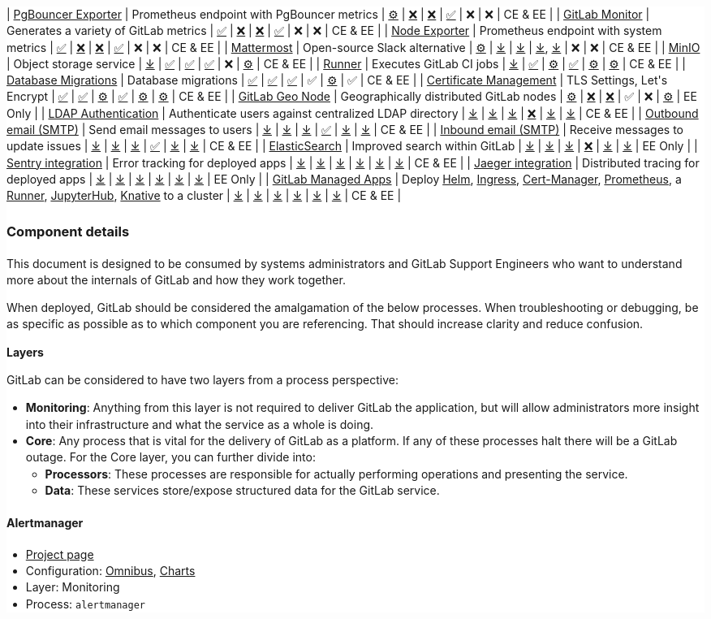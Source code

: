 | [PgBouncer Exporter](#pgbouncer-exporter) | Prometheus endpoint with PgBouncer metrics | [⚙][pgbouncer-exporter-omnibus] | [❌][pgbouncer-exporter-charts] | [❌][pgbouncer-exporter-charts] | [✅](https://about.gitlab.com/handbook/engineering/monitoring/) | ❌ | ❌ | CE & EE |
| [GitLab Monitor](#gitlab-monitor) | Generates a variety of GitLab metrics | [✅][gitlab-monitor-omnibus] | [❌][gitab-monitor-charts] | [❌][gitab-monitor-charts] | [✅](https://about.gitlab.com/handbook/engineering/monitoring/) | ❌ | ❌ | CE & EE |
| [Node Exporter](#node-exporter) | Prometheus endpoint with system metrics | [✅][node-exporter-omnibus] | [❌][node-exporter-charts] | [❌][node-exporter-charts] | [✅](https://about.gitlab.com/handbook/engineering/monitoring/) | ❌ | ❌ | CE & EE |
| [Mattermost](#mattermost) | Open-source Slack alternative | [⚙][mattermost-omnibus] | [⤓][mattermost-charts] | [⤓][mattermost-charts] | [⤓](../user/project/integrations/mattermost_slash_commands.md#manual-configuration), [⤓](../user/project/integrations/mattermost.html) | ❌ | ❌ | CE & EE |
| [MinIO](#minio) | Object storage service | [⤓][minio-omnibus] | [✅][minio-charts] | [✅][minio-charts] | [✅](https://about.gitlab.com/handbook/engineering/infrastructure/production-architecture/#storage-architecture) | ❌ | [⚙][minio-gdk] | CE & EE |
| [Runner](#gitlab-runner) | Executes GitLab CI jobs | [⤓][runner-omnibus] | [✅][runner-charts] | [⚙][runner-charts] | [✅](../user/gitlab_com/index.md#shared-runners) | [⚙][runner-source] | [⚙][runner-gdk] | CE & EE |
| [Database Migrations](#database-migrations) | Database migrations | [✅][database-migrations-omnibus] | [✅][database-migrations-charts] | [✅][database-migrations-charts] | ✅ | [⚙][database-migrations-source] | ✅ | CE & EE |
| [Certificate Management](#certificate-management) | TLS Settings, Let's Encrypt | [✅][certificate-management-omnibus] | [✅][certificate-management-charts] | [⚙][certificate-management-charts] | [✅](https://about.gitlab.com/handbook/engineering/infrastructure/production-architecture/#secrets-management) | [⚙][certificate-management-source] | [⚙][certificate-management-gdk] | CE & EE |
| [GitLab Geo Node](#gitlab-geo) | Geographically distributed GitLab nodes | [⚙][geo-omnibus] | [❌][geo-charts] | [❌][geo-charts] | ✅ | ❌ | [⚙][geo-gdk] | EE Only |
| [LDAP Authentication](#ldap-authentication) | Authenticate users against centralized LDAP directory | [⤓][ldap-omnibus] | [⤓][ldap-charts] | [⤓][ldap-charts] | [❌](https://about.gitlab.com/pricing/#gitlab-com) | [⤓][gitlab-yml] | [⤓][ldap-gdk] | CE & EE |
| [Outbound email (SMTP)](#outbound-email) | Send email messages to users | [⤓][outbound-email-omnibus] | [⤓][outbound-email-charts] | [⤓][outbound-email-charts] | [✅](../user/gitlab_com/index.md#mail-configuration) | [⤓][gitlab-yml] | [⤓][gitlab-yml] | CE & EE |
| [Inbound email (SMTP)](#inbound-email) | Receive messages to update issues | [⤓][inbound-email-omnibus] | [⤓][inbound-email-charts] | [⤓][inbound-email-charts] | [✅](../user/gitlab_com/index.md#mail-configuration) | [⤓][gitlab-yml] | [⤓][gitlab-yml] |  CE & EE |
| [ElasticSearch](#elasticsearch) | Improved search within GitLab | [⤓][elasticsearch-omnibus] | [⤓][elasticsearch-charts] | [⤓][elasticsearch-charts] | [❌](https://gitlab.com/groups/gitlab-org/-/epics/153) | [⤓][elasticsearch-source] | [⤓][elasticsearch-gdk] | EE Only |
| [Sentry integration](#sentry) | Error tracking for deployed apps | [⤓][sentry-integration] | [⤓][sentry-integration] | [⤓][sentry-integration] | [⤓][sentry-integration] | [⤓][sentry-integration] | [⤓][sentry-integration] | CE & EE |
| [Jaeger integration](#jaeger) | Distributed tracing for deployed apps | [⤓][jaeger-integration] | [⤓][jaeger-integration] | [⤓][jaeger-integration] | [⤓][jaeger-integration] | [⤓][jaeger-integration] | [⤓][jaeger-integration] | EE Only |
| [GitLab Managed Apps](#gitlab-managed-apps) | Deploy [Helm](https://docs.helm.sh/), [Ingress](https://kubernetes.io/docs/concepts/services-networking/ingress/), [Cert-Manager](https://docs.cert-manager.io/en/latest/), [Prometheus](https://prometheus.io/docs/introduction/overview/), a [Runner](https://docs.gitlab.com/runner/), [JupyterHub](http://jupyter.org/), [Knative](https://cloud.google.com/knative) to a cluster | [⤓][managed-k8s-apps] | [⤓][managed-k8s-apps] | [⤓][managed-k8s-apps] | [⤓][managed-k8s-apps] | [⤓][managed-k8s-apps] | [⤓][managed-k8s-apps] | CE & EE |

### Component details

This document is designed to be consumed by systems administrators and GitLab Support Engineers who want to understand more about the internals of GitLab and how they work together.

When deployed, GitLab should be considered the amalgamation of the below processes. When troubleshooting or debugging, be as specific as possible as to which component you are referencing. That should increase clarity and reduce confusion.

**Layers**

GitLab can be considered to have two layers from a process perspective:

- **Monitoring**: Anything from this layer is not required to deliver GitLab the application, but will allow administrators more insight into their infrastructure and what the service as a whole is doing.
- **Core**: Any process that is vital for the delivery of GitLab as a platform. If any of these processes halt there will be a GitLab outage. For the Core layer, you can further divide into:
  - **Processors**: These processes are responsible for actually performing operations and presenting the service.
  - **Data**: These services store/expose structured data for the GitLab service.

#### Alertmanager

- [Project page](https://github.com/prometheus/alertmanager/blob/master/README.md)
- Configuration: [Omnibus][alertmanager-omnibus], [Charts][alertmanager-charts]
- Layer: Monitoring
- Process: `alertmanager`


[alertmanager-omnibus]: https://gitlab.com/gitlab-org/omnibus-gitlab/blob/master/files/gitlab-config-template/gitlab.rb.template
[alertmanager-charts]: https://github.com/helm/charts/tree/master/stable/prometheus
[nginx-omnibus]: https://docs.gitlab.com/omnibus/settings/
[nginx-charts]: https://docs.gitlab.com/charts/charts/nginx/
[nginx-source]: ../install/installation.md#9-nginx
[unicorn-omnibus]: https://docs.gitlab.com/omnibus/settings/unicorn.html
[unicorn-charts]: https://docs.gitlab.com/charts/charts/gitlab/unicorn/
[unicorn-source]: ../install/installation.md#configure-it
[gitlab-yml]: https://gitlab.com/gitlab-org/gitlab-ce/blob/master/config/gitlab.yml.example
[sidekiq-omnibus]: https://gitlab.com/gitlab-org/omnibus-gitlab/blob/master/files/gitlab-config-template/gitlab.rb.template
[sidekiq-charts]: https://docs.gitlab.com/charts/charts/gitlab/sidekiq/
[gitaly-omnibus]: ../administration/gitaly/index.md
[gitaly-charts]: https://docs.gitlab.com/charts/charts/gitlab/gitaly/
[gitaly-source]: ../install/installation.md#install-gitaly
[workhorse-omnibus]: https://gitlab.com/gitlab-org/omnibus-gitlab/blob/master/files/gitlab-config-template/gitlab.rb.template
[workhorse-charts]: https://docs.gitlab.com/charts/charts/gitlab/unicorn/
[workhorse-source]: ../install/installation.md#install-gitlab-workhorse
[shell-omnibus]: https://gitlab.com/gitlab-org/omnibus-gitlab/blob/master/files/gitlab-config-template/gitlab.rb.template
[shell-charts]: https://docs.gitlab.com/charts/charts/gitlab/gitlab-shell/
[shell-source]: ../install/installation.md#install-gitlab-shell
[pages-omnibus]: ../administration/pages/index.md
[pages-charts]: https://gitlab.com/charts/gitlab/issues/37
[pages-source]: ../install/installation.md#install-gitlab-pages
[pages-gdk]: https://gitlab.com/gitlab-org/gitlab-development-kit/blob/master/doc/howto/pages.md
[registry-omnibus]: ../administration/container_registry.md#container-registry-domain-configuration
[registry-charts]: https://docs.gitlab.com/charts/charts/registry/
[registry-source]: ../administration/container_registry.md#enable-the-container-registry
[registry-gdk]: https://gitlab.com/gitlab-org/gitlab-development-kit/blob/master/doc/howto/registry.md
[redis-omnibus]: https://docs.gitlab.com/omnibus/settings/redis.html
[redis-charts]: https://docs.gitlab.com/charts/charts/redis/
[redis-source]: ../install/installation.md#7-redis
[postgres-omnibus]: https://docs.gitlab.com/omnibus/settings/database.html
[postgres-charts]: https://github.com/helm/charts/tree/master/stable/postgresql
[postgres-source]: ../install/installation.md#6-database
[pgbouncer-omnibus]: ../administration/high_availability/pgbouncer.md
[pgbouncer-charts]: https://docs.gitlab.com/charts/installation/deployment.html#postgresql
[consul-omnibus]: ../administration/high_availability/consul.md
[consul-charts]: https://docs.gitlab.com/charts/installation/deployment.html#postgresql
[prometheus-omnibus]: ../administration/monitoring/prometheus/index.md
[prometheus-charts]: https://github.com/helm/charts/tree/master/stable/prometheus
[grafana-omnibus]: ../administration/monitoring/performance/grafana_configuration.md
[grafana-charts]: https://github.com/helm/charts/tree/master/stable/grafana
[sentry-omnibus]: https://docs.gitlab.com/omnibus/settings/configuration.html#error-reporting-and-logging-with-sentry
[sentry-charts]: https://gitlab.com/charts/gitlab/issues/1319
[jaeger-omnibus]: https://gitlab.com/gitlab-org/omnibus-gitlab/issues/4104
[jaeger-charts]: https://gitlab.com/charts/gitlab/issues/1320
[jaeger-source]: ../development/distributed_tracing.md#enabling-distributed-tracing
[jaeger-gdk]: ../development/distributed_tracing.html#using-jaeger-in-the-gitlab-development-kit
[redis-exporter-omnibus]: ../administration/monitoring/prometheus/redis_exporter.md
[redis-exporter-charts]: https://docs.gitlab.com/charts/charts/redis/
[postgres-exporter-omnibus]: ../administration/monitoring/prometheus/postgres_exporter.md
[postgres-exporter-charts]: https://github.com/helm/charts/tree/master/stable/postgresql
[pgbouncer-exporter-omnibus]: ../administration/monitoring/prometheus/pgbouncer_exporter.md
[pgbouncer-exporter-charts]: https://docs.gitlab.com/charts/installation/deployment.html#postgresql
[gitlab-monitor-omnibus]: ../administration/monitoring/prometheus/gitlab_monitor_exporter.md
[gitab-monitor-charts]: https://gitlab.com/charts/gitlab/issues/319
[node-exporter-omnibus]: ../administration/monitoring/prometheus/node_exporter.md
[node-exporter-charts]: https://gitlab.com/charts/gitlab/issues/1332
[mattermost-omnibus]: https://docs.gitlab.com/omnibus/gitlab-mattermost/
[mattermost-charts]: https://docs.mattermost.com/install/install-mmte-helm-gitlab-helm.html
[minio-omnibus]: https://min.io/download
[minio-charts]: https://docs.gitlab.com/charts/charts/minio/
[minio-gdk]: https://gitlab.com/gitlab-org/gitlab-development-kit/blob/master/doc/howto/object_storage.md
[runner-omnibus]: https://docs.gitlab.com/runner/
[runner-charts]: https://docs.gitlab.com/runner/install/kubernetes.html
[runner-source]: https://docs.gitlab.com/runner/
[runner-gdk]: https://gitlab.com/gitlab-org/gitlab-development-kit/blob/master/doc/howto/runner.md
[database-migrations-omnibus]: https://docs.gitlab.com/omnibus/settings/database.html#disabling-automatic-database-migration
[database-migrations-charts]: https://docs.gitlab.com/charts/charts/gitlab/migrations/
[database-migrations-source]: ../update/upgrading_from_source.md#14-install-libs-migrations-etc
[certificate-management-omnibus]: https://docs.gitlab.com/omnibus/settings/ssl.html
[certificate-management-charts]: https://docs.gitlab.com/charts/installation/tls.html
[certificate-management-source]: ../install/installation.md#using-https
[certificate-management-gdk]: https://gitlab.com/gitlab-org/gitlab-development-kit/blob/master/doc/howto/https.md
[geo-omnibus]: ../administration/geo/replication/index.md#setup-instructions
[geo-charts]: https://gitlab.com/charts/gitlab/issues/8
[geo-gdk]: https://gitlab.com/gitlab-org/gitlab-development-kit/blob/master/doc/howto/geo.md
[ldap-omnibus]: ../administration/auth/ldap.md
[ldap-charts]: https://docs.gitlab.com/charts/charts/globals.html#ldap
[ldap-gdk]: https://gitlab.com/gitlab-org/gitlab-development-kit/blob/master/doc/howto/ldap.md
[outbound-email-omnibus]: https://docs.gitlab.com/omnibus/settings/smtp.html
[outbound-email-charts]: https://docs.gitlab.com/charts/installation/command-line-options.html#outgoing-email-configuration
[inbound-email-omnibus]: ../administration/incoming_email.md
[inbound-email-charts]: https://docs.gitlab.com/charts/installation/command-line-options.html#incoming-email-configuration
[elasticsearch-omnibus]: ../integration/elasticsearch.md
[elasticsearch-charts]: ../integration/elasticsearch.md
[elasticsearch-source]: ../integration/elasticsearch.md
[elasticsearch-gdk]: https://gitlab.com/gitlab-org/gitlab-development-kit/blob/master/doc/howto/elasticsearch.md
[sentry-integration]: ../user/project/operations/error_tracking.md
[jaeger-integration]: ../user/project/operations/tracing.md
[managed-k8s-apps]: ../user/project/clusters/index.md#installing-applications